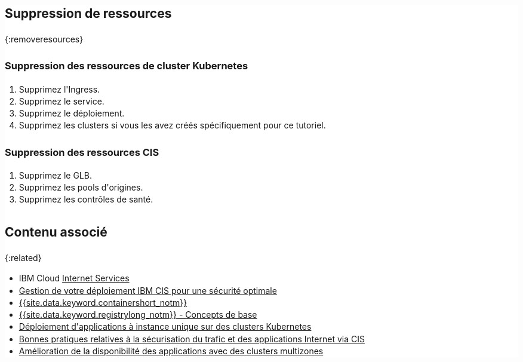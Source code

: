 ## Suppression de ressources 
{:removeresources}

### Suppression des ressources de cluster Kubernetes 
1. Supprimez l'Ingress.
1. Supprimez le service.
1. Supprimez le déploiement.
1. Supprimez les clusters si vous les avez créés spécifiquement pour ce tutoriel. 

### Suppression des ressources CIS 
1. Supprimez le GLB.
1. Supprimez les pools d'origines.
1. Supprimez les contrôles de santé.

## Contenu associé
{:related}

* IBM Cloud [Internet Services](https://{DomainName}/docs/infrastructure/cis?topic=cis-getting-started-with-ibm-cloud-internet-services-cis-#getting-started-with-ibm-cloud-internet-services-cis-)
* [Gestion de votre déploiement IBM CIS pour une sécurité optimale](https://{DomainName}/docs/infrastructure/cis?topic=cis-manage-your-ibm-cis-for-optimal-security#best-practice-2-configure-your-security-level-selectively)
* [{{site.data.keyword.containershort_notm}}](https://{DomainName}/docs/containers?topic=containers-container_index#container_index)
* [{{site.data.keyword.registrylong_notm}} - Concepts de base](https://{DomainName}/docs/services/Registry?topic=registry-registry_overview#registry_planning)
* [Déploiement d'applications à instance unique sur des clusters Kubernetes](https://{DomainName}/docs/containers?topic=containers-cs_apps_tutorial#cs_apps_tutorial_lesson1)
* [Bonnes pratiques relatives à la sécurisation du trafic et des applications Internet via CIS](https://{DomainName}/docs/infrastructure/cis?topic=cis-manage-your-ibm-cis-for-optimal-security#manage-your-ibm-cis-for-optimal-security)
* [Amélioration de la disponibilité des applications avec des clusters multizones](https://www.ibm.com/blogs/bluemix/2018/06/improving-app-availability-multizone-clusters/)
